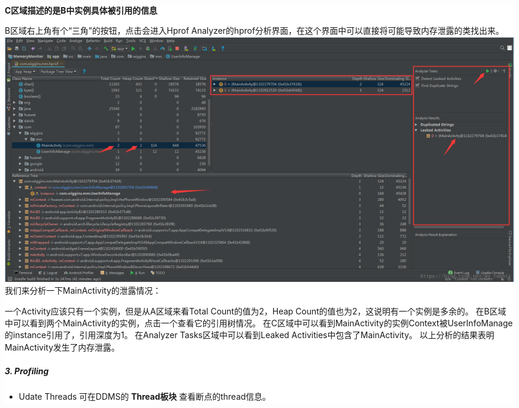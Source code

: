 **C区域描述的是B中实例具体被引用的信息**

B区域右上角有个“三角”的按钮，点击会进入Hprof Analyzer的hprof分析界面，在这个界面中可以直接将可能导致内存泄露的类找出来。
![Dump HPROF file](/images/自动化测试-AndroidDeviceMonitor/ADM3.png)
我们来分析一下MainActivity的泄露情况：

一个Activity应该只有一个实例，但是从A区域来看Total Count的值为2，Heap Count的值也为2，这说明有一个实例是多余的。
在B区域中可以看到两个MainActivity的实例，点击一个查看它的引用树情况。
在C区域中可以看到MainActivity的实例Context被UserInfoManage的instance引用了，引用深度为1。
在Analyzer Tasks区域中可以看到Leaked Activities中包含了MainActivity。
以上分析的结果表明MainActivity发生了内存泄露。

##### 3. Profiling
- Udate Threads 可在DDMS的 **Thread板块** 查看断点的thread信息。